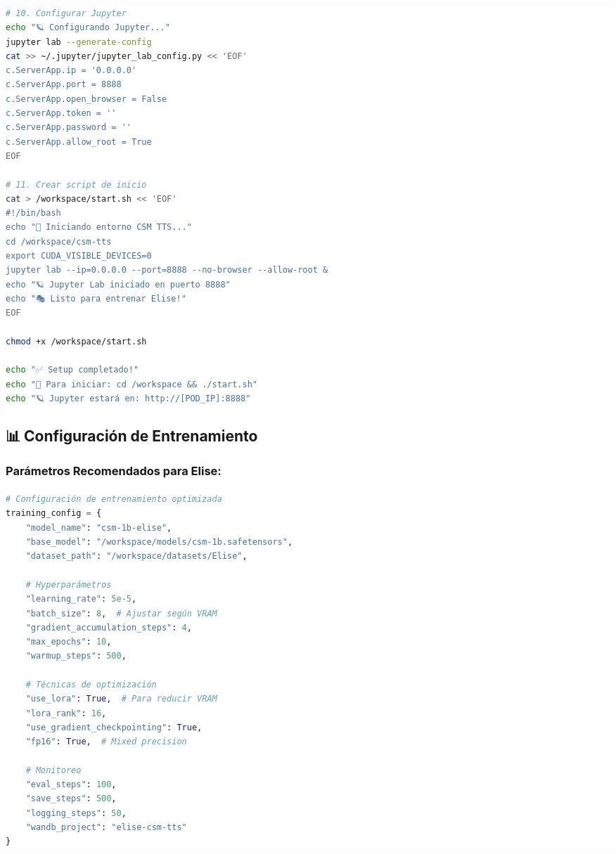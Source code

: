 ```bash
# 10. Configurar Jupyter
echo "🪐 Configurando Jupyter..."
jupyter lab --generate-config
cat >> ~/.jupyter/jupyter_lab_config.py << 'EOF'
c.ServerApp.ip = '0.0.0.0'
c.ServerApp.port = 8888
c.ServerApp.open_browser = False
c.ServerApp.token = ''
c.ServerApp.password = ''
c.ServerApp.allow_root = True
EOF

# 11. Crear script de inicio
cat > /workspace/start.sh << 'EOF'
#!/bin/bash
echo "🎯 Iniciando entorno CSM TTS..."
cd /workspace/csm-tts
export CUDA_VISIBLE_DEVICES=0
jupyter lab --ip=0.0.0.0 --port=8888 --no-browser --allow-root &
echo "🪐 Jupyter Lab iniciado en puerto 8888"
echo "🎭 Listo para entrenar Elise!"
EOF

chmod +x /workspace/start.sh

echo "✅ Setup completado!"
echo "🎯 Para iniciar: cd /workspace && ./start.sh"
echo "🪐 Jupyter estará en: http://[POD_IP]:8888"
```

## 📊 Configuración de Entrenamiento

### **Parámetros Recomendados para Elise:**

```python
# Configuración de entrenamiento optimizada
training_config = {
    "model_name": "csm-1b-elise",
    "base_model": "/workspace/models/csm-1b.safetensors",
    "dataset_path": "/workspace/datasets/Elise",
    
    # Hyperparámetros
    "learning_rate": 5e-5,
    "batch_size": 8,  # Ajustar según VRAM
    "gradient_accumulation_steps": 4,
    "max_epochs": 10,
    "warmup_steps": 500,
    
    # Técnicas de optimización
    "use_lora": True,  # Para reducir VRAM
    "lora_rank": 16,
    "use_gradient_checkpointing": True,
    "fp16": True,  # Mixed precision
    
    # Monitoreo
    "eval_steps": 100,
    "save_steps": 500,
    "logging_steps": 50,
    "wandb_project": "elise-csm-tts"
}
```
